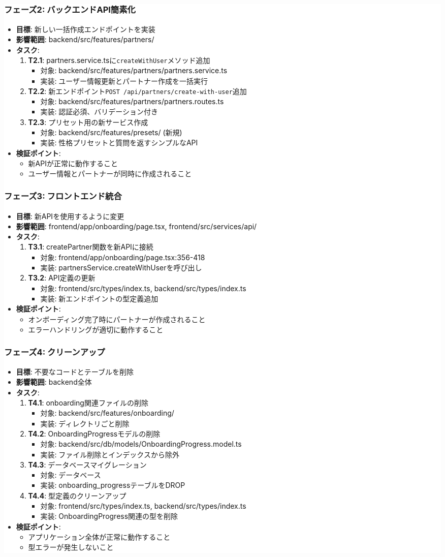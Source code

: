 ### フェーズ2: バックエンドAPI簡素化
- **目標**: 新しい一括作成エンドポイントを実装
- **影響範囲**: backend/src/features/partners/
- **タスク**:
  1. **T2.1**: partners.service.tsに`createWithUser`メソッド追加
     - 対象: backend/src/features/partners/partners.service.ts
     - 実装: ユーザー情報更新とパートナー作成を一括実行
  2. **T2.2**: 新エンドポイント`POST /api/partners/create-with-user`追加
     - 対象: backend/src/features/partners/partners.routes.ts
     - 実装: 認証必須、バリデーション付き
  3. **T2.3**: プリセット用の新サービス作成
     - 対象: backend/src/features/presets/ (新規)
     - 実装: 性格プリセットと質問を返すシンプルなAPI
- **検証ポイント**:
  - 新APIが正常に動作すること
  - ユーザー情報とパートナーが同時に作成されること

### フェーズ3: フロントエンド統合
- **目標**: 新APIを使用するように変更
- **影響範囲**: frontend/app/onboarding/page.tsx, frontend/src/services/api/
- **タスク**:
  1. **T3.1**: createPartner関数を新APIに接続
     - 対象: frontend/app/onboarding/page.tsx:356-418
     - 実装: partnersService.createWithUserを呼び出し
  2. **T3.2**: API定義の更新
     - 対象: frontend/src/types/index.ts, backend/src/types/index.ts
     - 実装: 新エンドポイントの型定義追加
- **検証ポイント**:
  - オンボーディング完了時にパートナーが作成されること
  - エラーハンドリングが適切に動作すること

### フェーズ4: クリーンアップ
- **目標**: 不要なコードとテーブルを削除
- **影響範囲**: backend全体
- **タスク**:
  1. **T4.1**: onboarding関連ファイルの削除
     - 対象: backend/src/features/onboarding/
     - 実装: ディレクトリごと削除
  2. **T4.2**: OnboardingProgressモデルの削除
     - 対象: backend/src/db/models/OnboardingProgress.model.ts
     - 実装: ファイル削除とインデックスから除外
  3. **T4.3**: データベースマイグレーション
     - 対象: データベース
     - 実装: onboarding_progressテーブルをDROP
  4. **T4.4**: 型定義のクリーンアップ
     - 対象: frontend/src/types/index.ts, backend/src/types/index.ts
     - 実装: OnboardingProgress関連の型を削除
- **検証ポイント**:
  - アプリケーション全体が正常に動作すること
  - 型エラーが発生しないこと
